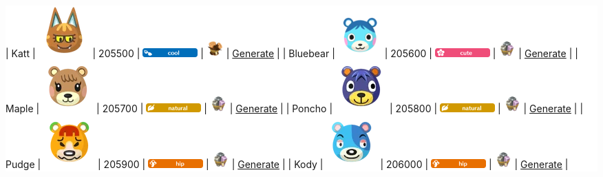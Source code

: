 | Katt       | ![Katt icon](images/PC-VillagerFace-Katt.webp)            | 205500    | ![cool](images/Pc-banner-cool.webp)             | ![wood](images/wood.png)           | [Generate](https://jeremy-friesen.github.io/acpc-qr-editor?PartnerId=205500) |
| Bluebear   | ![Bluebear icon](images/PC-VillagerFace-Bluebear.png)     | 205600    | ![cute](images/Pc-banner-cute.webp)             | ![steel](images/steel.png)         | [Generate](https://jeremy-friesen.github.io/acpc-qr-editor?PartnerId=205600) |
| Maple      | ![Maple icon](images/PC-VillagerFace-Maple.webp)          | 205700    | ![natural](images/Pc-banner-natural.webp)       | ![steel](images/steel.png)         | [Generate](https://jeremy-friesen.github.io/acpc-qr-editor?PartnerId=205700) |
| Poncho     | ![Poncho icon](images/PC-VillagerFace-Poncho.webp)        | 205800    | ![natural](images/Pc-banner-natural.webp)       | ![steel](images/steel.png)         | [Generate](https://jeremy-friesen.github.io/acpc-qr-editor?PartnerId=205800) |
| Pudge      | ![Pudge icon](images/PC-VillagerFace-Pudge.webp)          | 205900    | ![hip](images/Pc-banner-hip.webp)               | ![steel](images/steel.png)         | [Generate](https://jeremy-friesen.github.io/acpc-qr-editor?PartnerId=205900) |
| Kody       | ![Kody icon](images/PC-VillagerFace-Kody.webp)            | 206000    | ![hip](images/Pc-banner-hip.webp)               | ![steel](images/steel.png)         | [Generate](https://jeremy-friesen.github.io/acpc-qr-editor?PartnerId=206000) |
